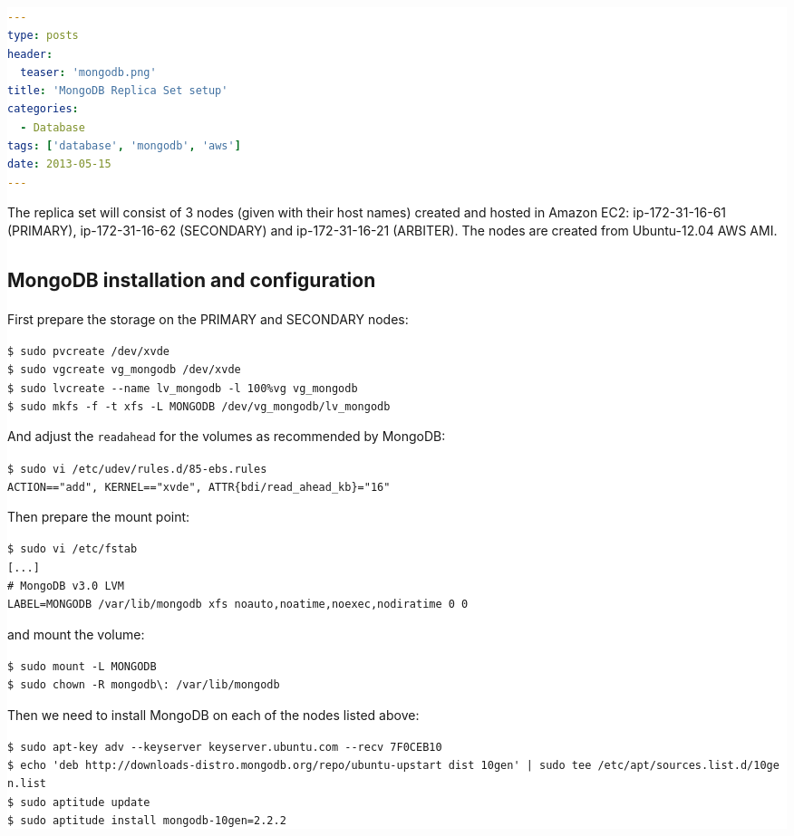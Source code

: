 ```yaml
---
type: posts
header:
  teaser: 'mongodb.png'
title: 'MongoDB Replica Set setup'
categories: 
  - Database
tags: ['database', 'mongodb', 'aws'] 
date: 2013-05-15
---
```


The replica set will consist of 3 nodes (given with their host names) created and hosted in Amazon EC2: ip-172-31-16-61 (PRIMARY), ip-172-31-16-62 (SECONDARY) and ip-172-31-16-21 (ARBITER). The nodes are created from Ubuntu-12.04 AWS AMI.

## MongoDB installation and configuration

First prepare the storage on the PRIMARY and SECONDARY nodes:

```
$ sudo pvcreate /dev/xvde
$ sudo vgcreate vg_mongodb /dev/xvde
$ sudo lvcreate --name lv_mongodb -l 100%vg vg_mongodb
$ sudo mkfs -f -t xfs -L MONGODB /dev/vg_mongodb/lv_mongodb
```

And adjust the `readahead` for the volumes as recommended by MongoDB:

```
$ sudo vi /etc/udev/rules.d/85-ebs.rules
ACTION=="add", KERNEL=="xvde", ATTR{bdi/read_ahead_kb}="16"
```

Then prepare the mount point:

```
$ sudo vi /etc/fstab
[...]
# MongoDB v3.0 LVM
LABEL=MONGODB /var/lib/mongodb xfs noauto,noatime,noexec,nodiratime 0 0
```

and mount the volume:

```
$ sudo mount -L MONGODB 
$ sudo chown -R mongodb\: /var/lib/mongodb
```

Then we need to install MongoDB on each of the nodes listed above:

```
$ sudo apt-key adv --keyserver keyserver.ubuntu.com --recv 7F0CEB10
$ echo 'deb http://downloads-distro.mongodb.org/repo/ubuntu-upstart dist 10gen' | sudo tee /etc/apt/sources.list.d/10gen.list
$ sudo aptitude update
$ sudo aptitude install mongodb-10gen=2.2.2
```
